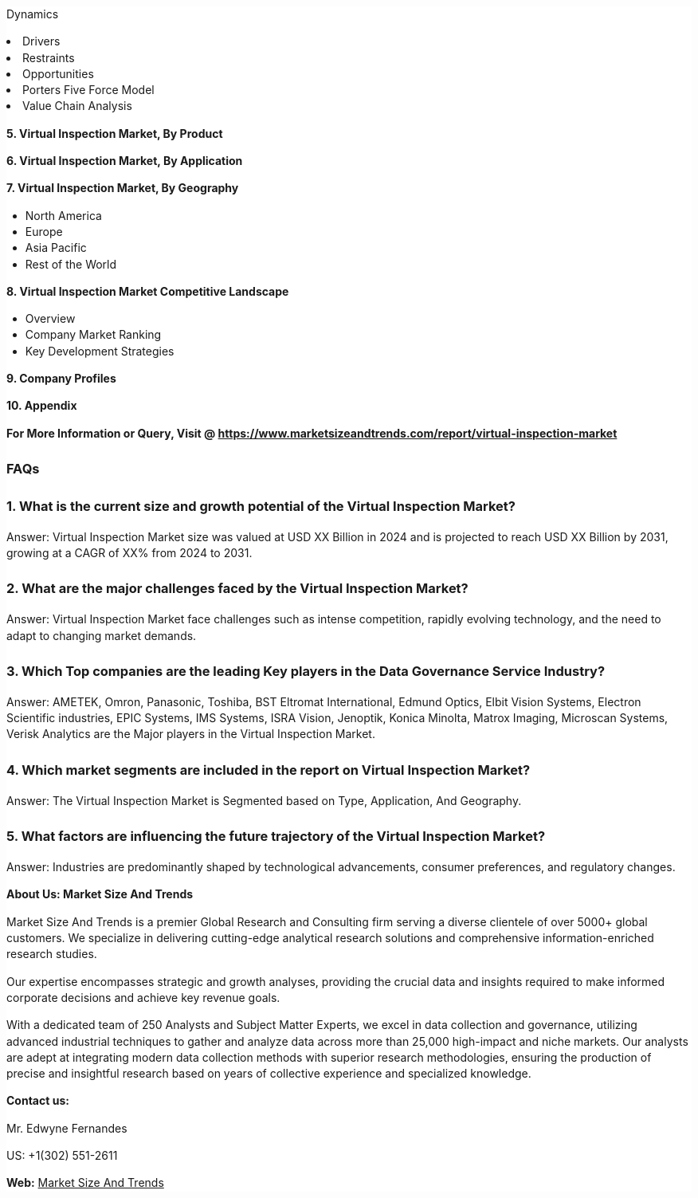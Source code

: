 Dynamics</span></li><li><span class="">Drivers</span></li><li><span class="">Restraints</span></li><li><span class="">Opportunities</span></li><li><span class="">Porters Five Force Model</span></li><li><span class="">Value Chain Analysis</span></li></ul></div><div class="" data-test-id=""><p><strong><span class="">5. Virtual Inspection Market, By Product</span></strong></p></div><div class="" data-test-id=""><p><strong><span class="">6. Virtual Inspection Market, By Application</span></strong></p></div><div class="" data-test-id=""><p><strong><span class="">7. Virtual Inspection Market, By Geography</span></strong></p></div><div class="" data-test-id=""><ul><li><span class="">North America</span></li><li><span class="">Europe</span></li><li><span class="">Asia Pacific</span></li><li><span class="">Rest of the World</span></li></ul></div><div class="" data-test-id=""><p><strong><span class="">8. Virtual Inspection Market Competitive Landscape</span></strong></p></div><div class="" data-test-id=""><ul><li><span class="">Overview</span></li><li><span class="">Company Market Ranking</span></li><li><span class="">Key Development Strategies</span></li></ul></div><div class="" data-test-id=""><p><strong><span class="">9. Company Profiles</span></strong></p></div><div class="" data-test-id=""><p><strong><span class="">10. Appendix</span></strong></p></div><div class="" data-test-id=""><p><strong><span class="">For More Information or Query, Visit @ <a href="https://www.marketsizeandtrends.com/report/virtual-inspection-market" target="_blank">https://www.marketsizeandtrends.com/report/virtual-inspection-market</a></span></strong></p></div><div class="" data-test-id=""><div class="article-main__content" data-test-id="publishing-text-block"><h3><strong><span class="">FAQs</span></strong></h3></div><div class="article-main__content" data-test-id="publishing-text-block"><h3><span class="">1. What is the current size and growth potential of the Virtual Inspection Market?</span></h3></div><div class="article-main__content" data-test-id="publishing-text-block"><p><span class="font-[700]">Answer</span><span class="">: Virtual Inspection Market size was valued at USD XX Billion in 2024 and is projected to reach USD XX Billion by 2031, growing at a CAGR of XX% from 2024 to 2031.</span></p></div><div class="article-main__content" data-test-id="publishing-text-block"><h3><span class="">2. What are the major challenges faced by the Virtual Inspection Market?</span></h3></div><div class="article-main__content" data-test-id="publishing-text-block"><p><span class="font-[700]">Answer</span><span class="">: Virtual Inspection Market face challenges such as intense competition, rapidly evolving technology, and the need to adapt to changing market demands.</span></p></div><div class="article-main__content" data-test-id="publishing-text-block"><h3><span class="">3. Which Top companies are the leading Key players in the Data Governance Service Industry?</span></h3></div><div class="article-main__content" data-test-id="publishing-text-block"><p><span class="font-[700]">Answer</span><span class="">: AMETEK, Omron, Panasonic, Toshiba, BST Eltromat International, Edmund Optics, Elbit Vision Systems, Electron Scientific industries, EPIC Systems, IMS Systems, ISRA Vision, Jenoptik, Konica Minolta, Matrox Imaging, Microscan Systems, Verisk Analytics are the Major players in the Virtual Inspection Market.</span></p></div><div class="article-main__content" data-test-id="publishing-text-block"><h3><span class="">4. Which market segments are included in the report on Virtual Inspection Market?</span></h3></div><div class="article-main__content" data-test-id="publishing-text-block"><p><span class="font-[700]">Answer</span><span class="">: The Virtual Inspection Market is Segmented based on Type, Application, And Geography.</span></p></div><div class="article-main__content" data-test-id="publishing-text-block"><h3><span class="">5. What factors are influencing the future trajectory of the Virtual Inspection Market?</span></h3></div><div class="article-main__content" data-test-id="publishing-text-block"><p><span class="font-[700]">Answer:</span><span class="">&nbsp;Industries are predominantly shaped by technological advancements, consumer preferences, and regulatory changes.</span></p></div><p><strong><span class="">About Us: Market Size And Trends</span></strong></p></div><div class="" data-test-id=""><p><span class="">Market Size And Trends is a premier Global Research and Consulting firm serving a diverse clientele of over 5000+ global customers. We specialize in delivering cutting-edge analytical research solutions and comprehensive information-enriched research studies.</span></p></div><div class="" data-test-id=""><p><span class="">Our expertise encompasses strategic and growth analyses, providing the crucial data and insights required to make informed corporate decisions and achieve key revenue goals.</span></p></div><div class="" data-test-id=""><p><span class="">With a dedicated team of 250 Analysts and Subject Matter Experts, we excel in data collection and governance, utilizing advanced industrial techniques to gather and analyze data across more than 25,000 high-impact and niche markets. Our analysts are adept at integrating modern data collection methods with superior research methodologies, ensuring the production of precise and insightful research based on years of collective experience and specialized knowledge.</span></p></div><div class="" data-test-id=""><p><strong><span class="">Contact us:</span></strong></p></div><div class="" data-test-id=""><p><span class="">Mr. Edwyne Fernandes</span></p></div><div class="" data-test-id=""><p><span class="">US: +1(302) 551-2611<br /></span></p><p><span class=""><strong>Web:</strong> <a href="https://www.marketsizeandtrends.com/" target="_blank">Market Size And Trends</a></span></p></div>
